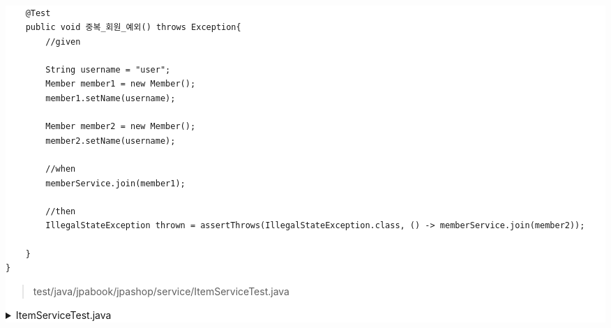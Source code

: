 	
	    @Test
	    public void 중복_회원_예외() throws Exception{
	        //given
	
	        String username = "user";
	        Member member1 = new Member();
	        member1.setName(username);
	
	        Member member2 = new Member();
	        member2.setName(username);
	
	        //when
	        memberService.join(member1);
	
	        //then
	        IllegalStateException thrown = assertThrows(IllegalStateException.class, () -> memberService.join(member2));
	
	    }
	}

</details> 


> test/java/jpabook/jpashop/service/ItemServiceTest.java

<details title="펼치기/숨기기">
 	<summary> ItemServiceTest.java </summary>
 	
	package jpabook.jpashop.service;
	
	import static org.junit.jupiter.api.Assertions.*;
	
	import jpabook.jpashop.domain.item.Album;
	import jpabook.jpashop.domain.item.Book;
	import jpabook.jpashop.domain.item.Item;
	import jpabook.jpashop.domain.item.Movie;
	import jpabook.jpashop.repository.ItemRepository;
	import org.junit.jupiter.api.Test;
	import org.springframework.beans.factory.annotation.Autowired;
	import org.springframework.boot.test.context.SpringBootTest;
	import org.springframework.transaction.annotation.Transactional;
	
	import javax.persistence.EntityManager;
	
	@SpringBootTest
	@Transactional
	class ItemServiceTest {
	    // 테스트 케이스에서는 다른곳에서 참조할 곳이 없으므로 @Autowired로 사용
	    @Autowired ItemRepository itemRepository;
	    @Autowired ItemService itemService;
	    @Autowired EntityManager em;
	
	    @Test
	    public void 음반_상품등록() throws Exception{
	        //given
	        Item item = new Album();
	        item.setName("멜론 TOP 100");
	        ((Album) item).setArtist("Various Artists");
	        ((Album) item).setEtc("방탄소년단 외 다수");
	        item.setPrice(20000);
	        item.addStock(50);
	